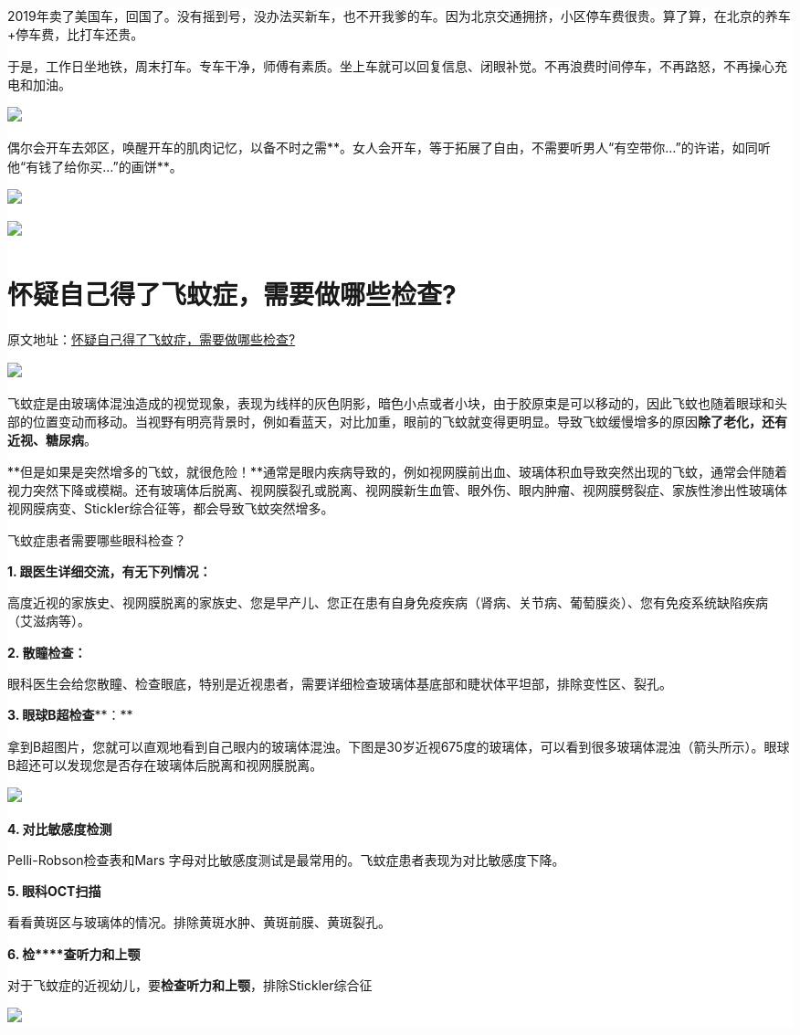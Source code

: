 2019年卖了美国车，回国了。没有摇到号，没办法买新车，也不开我爹的车。因为北京交通拥挤，小区停车费很贵。算了算，在北京的养车+停车费，比打车还贵。

于是，工作日坐地铁，周末打车。专车干净，师傅有素质。坐上车就可以回复信息、闭眼补觉。不再浪费时间停车，不再路怒，不再操心充电和加油。

![](https://mmbiz.qpic.cn/mmbiz_png/ibxAaMO0XO4BTZHoFaGASvav6CL7pSvticiaD8rp6GU5ibFKGWiaRNe70q7ibkAmbcxHZVwdEXZib68xtLH9wQoJHUHIQ/640?wx_fmt=png)

偶尔会开车去郊区，唤醒开车的肌肉记忆，以备不时之需**。女人会开车，等于拓展了自由，不需要听男人“有空带你…”的许诺，如同听他“有钱了给你买…”的画饼**。

![](https://mmbiz.qpic.cn/mmbiz_png/ibxAaMO0XO4COiapN5z6b4g2Xr0eicgSaHDllGiaibw6olaiaAuu700pwoSzDK4rBzxwYE5rfriaJrtTWX8v6mIMFShuw/640?wx_fmt=png)

![](https://mmbiz.qpic.cn/mmbiz_png/ibxAaMO0XO4DZS1DooNwmoCzibSVBlLjmcvzaPRX3N6bW44upclPQfbJUd7OcKWSlOJ2VANuA8mnfCJ8lfFxnY7w/640?wx_fmt=png)

  



怀疑自己得了飞蚊症，需要做哪些检查?
==================

原文地址：[怀疑自己得了飞蚊症，需要做哪些检查?](http://mp.weixin.qq.com/s?__biz=MzA4NTIwNjY3Ng==&mid=2650449011&idx=1&sn=c2a309b0a9817495a3335593e80dfd4d&chksm=e810acfde6f06b2136cdfd1cd32584b5dd6b0372e1c8de5e122e946ead9569e529f7f643c92a&scene=27#wechat_redirect)



![](https://mmbiz.qpic.cn/mmbiz_png/ibxAaMO0XO4DZS1DooNwmoCzibSVBlLjmcrLruzFMRP354DK1jr65vR1bYauK0gtgJcia8Id8L6XNCoWrD40l0aRw/640?wx_fmt=png)

飞蚊症是由玻璃体混浊造成的视觉现象，表现为线样的灰色阴影，暗色小点或者小块，由于胶原束是可以移动的，因此飞蚊也随着眼球和头部的位置变动而移动。当视野有明亮背景时，例如看蓝天，对比加重，眼前的飞蚊就变得更明显。导致飞蚊缓慢增多的原因**除了老化，还有近视、糖尿病**。

**但是如果是突然增多的飞蚊，就很危险！**通常是眼内疾病导致的，例如视网膜前出血、玻璃体积血导致突然出现的飞蚊，通常会伴随着视力突然下降或模糊。还有玻璃体后脱离、视网膜裂孔或脱离、视网膜新生血管、眼外伤、眼内肿瘤、视网膜劈裂症、家族性渗出性玻璃体视网膜病变、Stickler综合征等，都会导致飞蚊突然增多。

飞蚊症患者需要哪些眼科检查？

**1\. 跟医生详细交流，有无下列情况：**

高度近视的家族史、视网膜脱离的家族史、您是早产儿、您正在患有自身免疫疾病（肾病、关节病、葡萄膜炎）、您有免疫系统缺陷疾病（艾滋病等）。

**2\. 散瞳检查：**

眼科医生会给您散瞳、检查眼底，特别是近视患者，需要详细检查玻璃体基底部和睫状体平坦部，排除变性区、裂孔。

**3\. 眼球B超检查****：**

拿到B超图片，您就可以直观地看到自己眼内的玻璃体混浊。下图是30岁近视675度的玻璃体，可以看到很多玻璃体混浊（箭头所示）。眼球B超还可以发现您是否存在玻璃体后脱离和视网膜脱离。

![](https://mmbiz.qpic.cn/mmbiz_jpg/ibxAaMO0XO4AX3w0BqK98Wl50PlFmdcP5xRhcMUFlnibI5NJ6aeYicWfSOjUNgdgQlTV6Bia40jcXNDtUHK9pklLIg/640?wx_fmt=jpeg)

**4\. 对比敏感度检测**

Pelli-Robson检查表和Mars 字母对比敏感度测试是最常用的。飞蚊症患者表现为对比敏感度下降。

**5\. 眼科OCT扫描**

看看黄斑区与玻璃体的情况。排除黄斑水肿、黄斑前膜、黄斑裂孔。

**6\. 检****查听力和上颚**

对于飞蚊症的近视幼儿，要**检查听力和上颚**，排除Stickler综合征

![](https://mmbiz.qpic.cn/mmbiz_png/ibxAaMO0XO4BTZHoFaGASvav6CL7pSvticiaD8rp6GU5ibFKGWiaRNe70q7ibkAmbcxHZVwdEXZib68xtLH9wQoJHUHIQ/640?wx_fmt=png)
